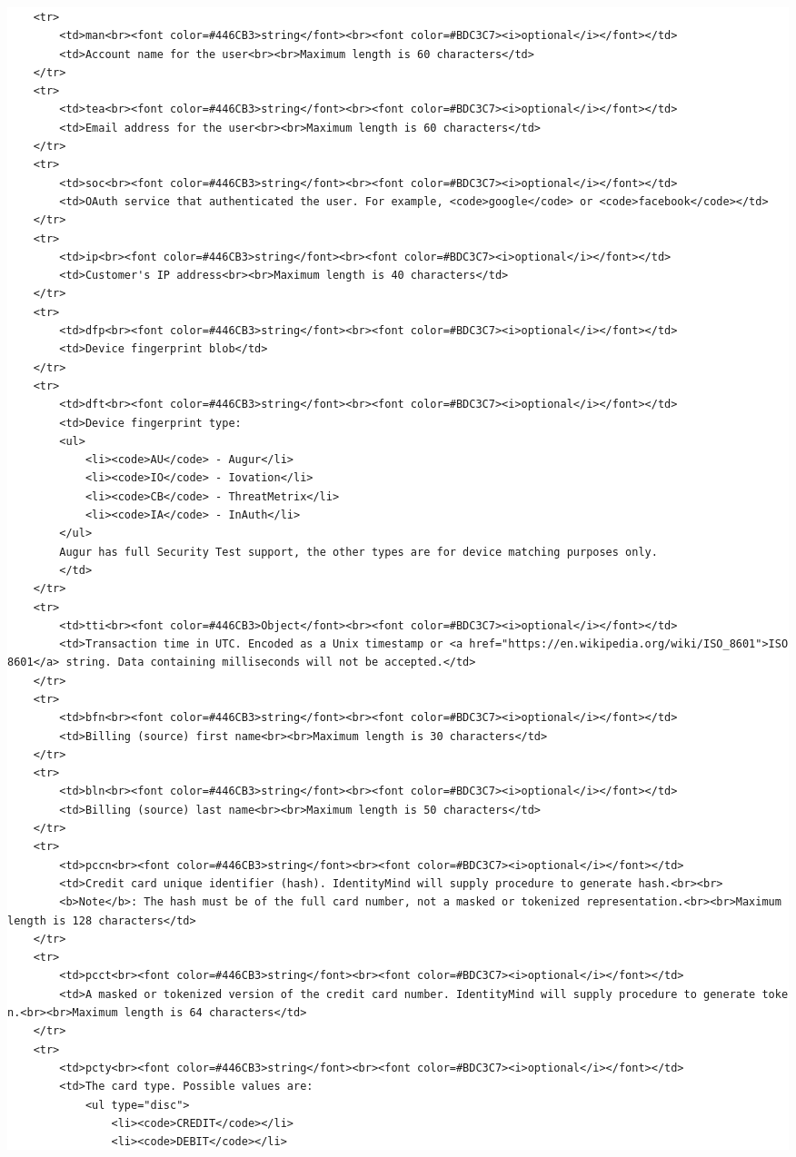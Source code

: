 		<tr>
			<td>man<br><font color=#446CB3>string</font><br><font color=#BDC3C7><i>optional</i></font></td>
			<td>Account name for the user<br><br>Maximum length is 60 characters</td>
		</tr>
		<tr>
			<td>tea<br><font color=#446CB3>string</font><br><font color=#BDC3C7><i>optional</i></font></td>
			<td>Email address for the user<br><br>Maximum length is 60 characters</td>
		</tr>
		<tr>
			<td>soc<br><font color=#446CB3>string</font><br><font color=#BDC3C7><i>optional</i></font></td>
			<td>OAuth service that authenticated the user. For example, <code>google</code> or <code>facebook</code></td>
		</tr>
		<tr>
			<td>ip<br><font color=#446CB3>string</font><br><font color=#BDC3C7><i>optional</i></font></td>
			<td>Customer's IP address<br><br>Maximum length is 40 characters</td>
		</tr>
		<tr>
			<td>dfp<br><font color=#446CB3>string</font><br><font color=#BDC3C7><i>optional</i></font></td>
			<td>Device fingerprint blob</td>
		</tr>
		<tr>
			<td>dft<br><font color=#446CB3>string</font><br><font color=#BDC3C7><i>optional</i></font></td>
			<td>Device fingerprint type:
            <ul>
                <li><code>AU</code> - Augur</li>
                <li><code>IO</code> - Iovation</li>
                <li><code>CB</code> - ThreatMetrix</li>
                <li><code>IA</code> - InAuth</li>
            </ul>
            Augur has full Security Test support, the other types are for device matching purposes only.
            </td>
		</tr>
		<tr>
			<td>tti<br><font color=#446CB3>Object</font><br><font color=#BDC3C7><i>optional</i></font></td>
			<td>Transaction time in UTC. Encoded as a Unix timestamp or <a href="https://en.wikipedia.org/wiki/ISO_8601">ISO 8601</a> string. Data containing milliseconds will not be accepted.</td>
		</tr>
		<tr>
			<td>bfn<br><font color=#446CB3>string</font><br><font color=#BDC3C7><i>optional</i></font></td>
			<td>Billing (source) first name<br><br>Maximum length is 30 characters</td>
		</tr>
		<tr>
			<td>bln<br><font color=#446CB3>string</font><br><font color=#BDC3C7><i>optional</i></font></td>
			<td>Billing (source) last name<br><br>Maximum length is 50 characters</td>
		</tr>
		<tr>
			<td>pccn<br><font color=#446CB3>string</font><br><font color=#BDC3C7><i>optional</i></font></td>
			<td>Credit card unique identifier (hash). IdentityMind will supply procedure to generate hash.<br><br> 
			<b>Note</b>: The hash must be of the full card number, not a masked or tokenized representation.<br><br>Maximum length is 128 characters</td>
		</tr>
		<tr>
			<td>pcct<br><font color=#446CB3>string</font><br><font color=#BDC3C7><i>optional</i></font></td>
			<td>A masked or tokenized version of the credit card number. IdentityMind will supply procedure to generate token.<br><br>Maximum length is 64 characters</td>
		</tr>
		<tr>
			<td>pcty<br><font color=#446CB3>string</font><br><font color=#BDC3C7><i>optional</i></font></td>
			<td>The card type. Possible values are:
				<ul type="disc">
					<li><code>CREDIT</code></li>
					<li><code>DEBIT</code></li>